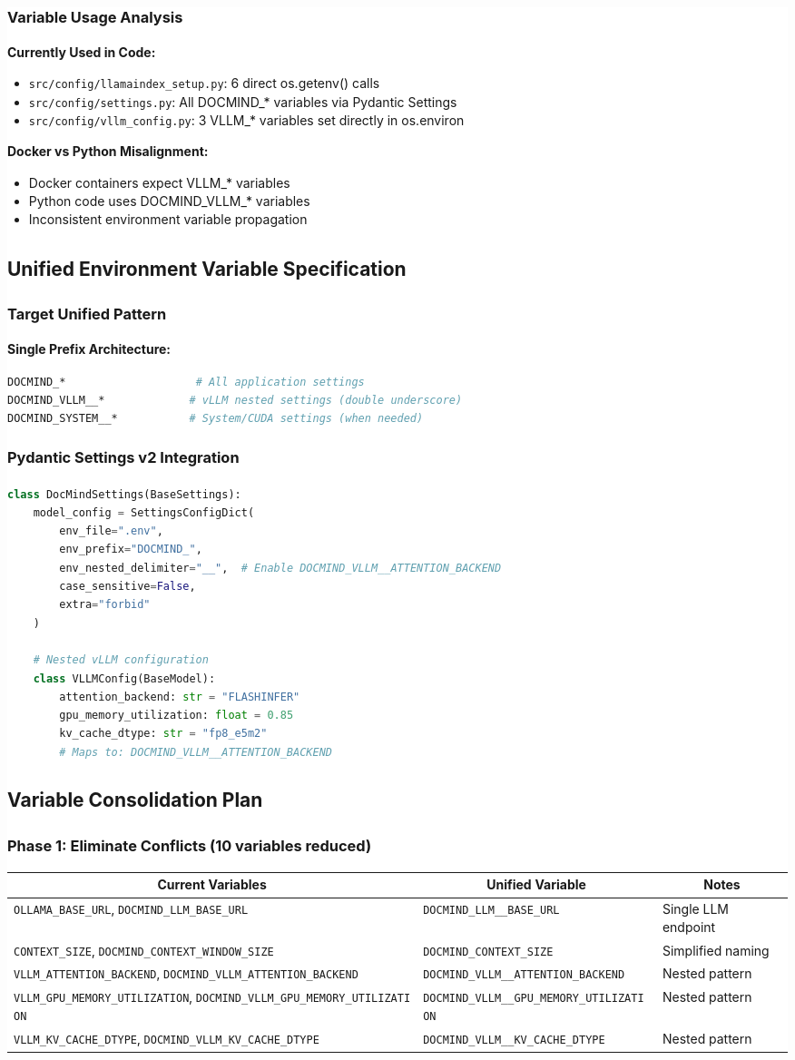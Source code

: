 ### Variable Usage Analysis

**Currently Used in Code:**

- `src/config/llamaindex_setup.py`: 6 direct os.getenv() calls
- `src/config/settings.py`: All DOCMIND_* variables via Pydantic Settings
- `src/config/vllm_config.py`: 3 VLLM_* variables set directly in os.environ

**Docker vs Python Misalignment:**

- Docker containers expect VLLM_* variables
- Python code uses DOCMIND_VLLM_* variables
- Inconsistent environment variable propagation

## Unified Environment Variable Specification

### Target Unified Pattern

**Single Prefix Architecture:**

```bash
DOCMIND_*                    # All application settings
DOCMIND_VLLM__*             # vLLM nested settings (double underscore)
DOCMIND_SYSTEM__*           # System/CUDA settings (when needed)
```

### Pydantic Settings v2 Integration

```python
class DocMindSettings(BaseSettings):
    model_config = SettingsConfigDict(
        env_file=".env",
        env_prefix="DOCMIND_", 
        env_nested_delimiter="__",  # Enable DOCMIND_VLLM__ATTENTION_BACKEND
        case_sensitive=False,
        extra="forbid"
    )
    
    # Nested vLLM configuration
    class VLLMConfig(BaseModel):
        attention_backend: str = "FLASHINFER"
        gpu_memory_utilization: float = 0.85
        kv_cache_dtype: str = "fp8_e5m2"
        # Maps to: DOCMIND_VLLM__ATTENTION_BACKEND
```

## Variable Consolidation Plan

### Phase 1: Eliminate Conflicts (10 variables reduced)

| Current Variables | Unified Variable | Notes |
|------------------|-----------------|-------|
| `OLLAMA_BASE_URL`, `DOCMIND_LLM_BASE_URL` | `DOCMIND_LLM__BASE_URL` | Single LLM endpoint |
| `CONTEXT_SIZE`, `DOCMIND_CONTEXT_WINDOW_SIZE` | `DOCMIND_CONTEXT_SIZE` | Simplified naming |
| `VLLM_ATTENTION_BACKEND`, `DOCMIND_VLLM_ATTENTION_BACKEND` | `DOCMIND_VLLM__ATTENTION_BACKEND` | Nested pattern |
| `VLLM_GPU_MEMORY_UTILIZATION`, `DOCMIND_VLLM_GPU_MEMORY_UTILIZATION` | `DOCMIND_VLLM__GPU_MEMORY_UTILIZATION` | Nested pattern |
| `VLLM_KV_CACHE_DTYPE`, `DOCMIND_VLLM_KV_CACHE_DTYPE` | `DOCMIND_VLLM__KV_CACHE_DTYPE` | Nested pattern |

